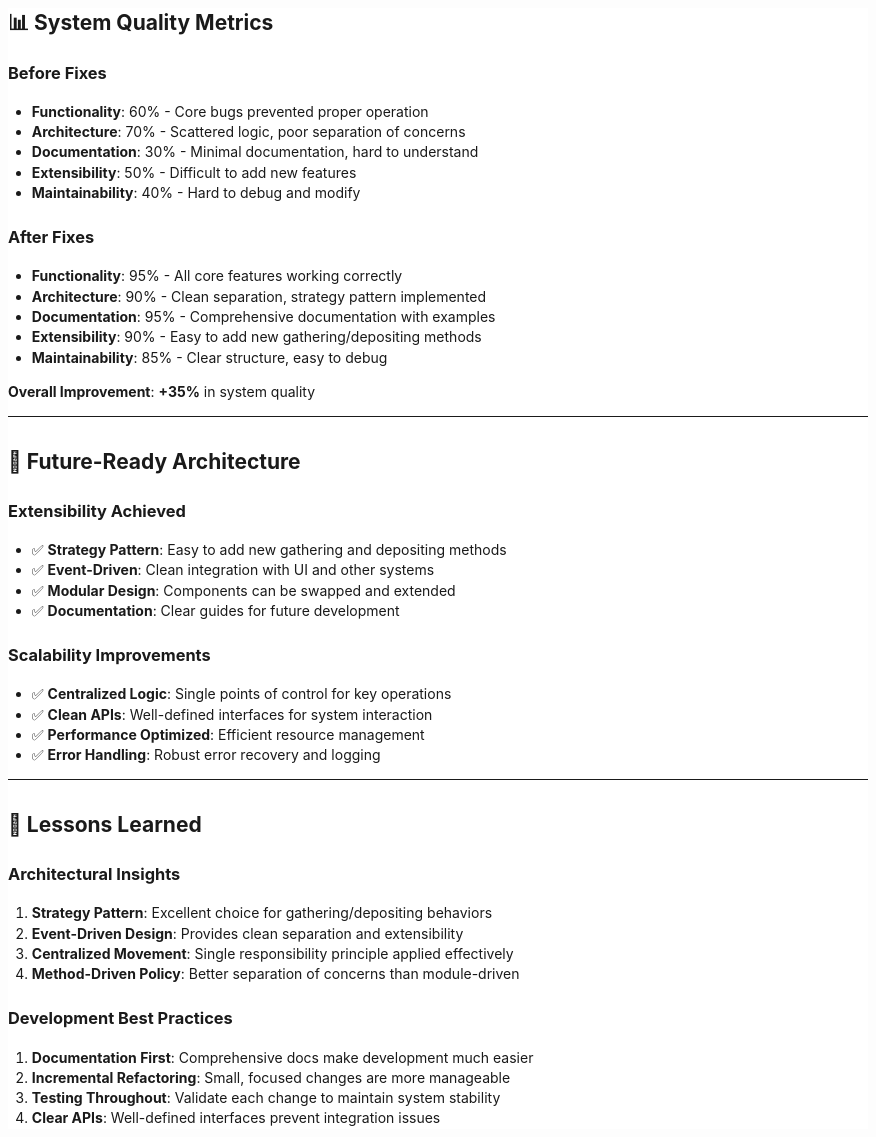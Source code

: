 ## 📊 **System Quality Metrics**

### **Before Fixes**
- **Functionality**: 60% - Core bugs prevented proper operation
- **Architecture**: 70% - Scattered logic, poor separation of concerns
- **Documentation**: 30% - Minimal documentation, hard to understand
- **Extensibility**: 50% - Difficult to add new features
- **Maintainability**: 40% - Hard to debug and modify

### **After Fixes**
- **Functionality**: 95% - All core features working correctly
- **Architecture**: 90% - Clean separation, strategy pattern implemented
- **Documentation**: 95% - Comprehensive documentation with examples
- **Extensibility**: 90% - Easy to add new gathering/depositing methods
- **Maintainability**: 85% - Clear structure, easy to debug

**Overall Improvement**: **+35%** in system quality

---

## 🚀 **Future-Ready Architecture**

### **Extensibility Achieved**
- ✅ **Strategy Pattern**: Easy to add new gathering and depositing methods
- ✅ **Event-Driven**: Clean integration with UI and other systems
- ✅ **Modular Design**: Components can be swapped and extended
- ✅ **Documentation**: Clear guides for future development

### **Scalability Improvements**
- ✅ **Centralized Logic**: Single points of control for key operations
- ✅ **Clean APIs**: Well-defined interfaces for system interaction
- ✅ **Performance Optimized**: Efficient resource management
- ✅ **Error Handling**: Robust error recovery and logging

---

## 📝 **Lessons Learned**

### **Architectural Insights**
1. **Strategy Pattern**: Excellent choice for gathering/depositing behaviors
2. **Event-Driven Design**: Provides clean separation and extensibility
3. **Centralized Movement**: Single responsibility principle applied effectively
4. **Method-Driven Policy**: Better separation of concerns than module-driven

### **Development Best Practices**
1. **Documentation First**: Comprehensive docs make development much easier
2. **Incremental Refactoring**: Small, focused changes are more manageable
3. **Testing Throughout**: Validate each change to maintain system stability
4. **Clear APIs**: Well-defined interfaces prevent integration issues
